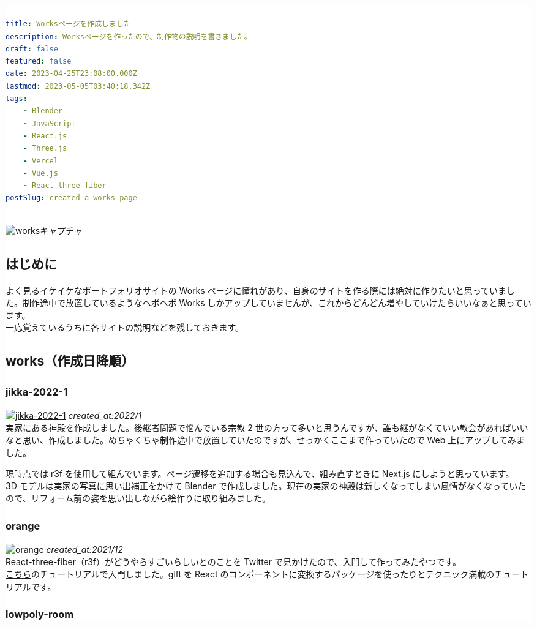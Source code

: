 ```yaml
---
title: Worksページを作成しました
description: Worksページを作ったので、制作物の説明を書きました。
draft: false
featured: false
date: 2023-04-25T23:08:00.000Z
lastmod: 2023-05-05T03:40:18.342Z
tags:
    - Blender
    - JavaScript
    - React.js
    - Three.js
    - Vercel
    - Vue.js
    - React-three-fiber
postSlug: created-a-works-page
---
```


<a href="" target="_blank"><img src="&#x2F;assets&#x2F;img&#x2F;posts&#x2F;works_captcha.png" alt="worksキャプチャ" title="worksキャプチャ" width="1024" height="554" ></a>

## はじめに

よく見るイケイケなポートフォリオサイトの Works ページに憧れがあり、自身のサイトを作る際には絶対に作りたいと思っていました。制作途中で放置しているようなヘボヘボ Works しかアップしていませんが、これからどんどん増やしていけたらいいなぁと思っています。<br>
一応覚えているうちに各サイトの説明などを残しておきます。

## works（作成日降順）

### jikka-2022-1

<a href="https://jikka-2022-1.vercel.app/" target="_blank"><img src="&#x2F;assets&#x2F;img&#x2F;works&#x2F;jikka-2022-1.png" alt="jikka-2022-1" title="jikka-2022-1" width="640" height="350" ></a>
_created_at:2022/1_<br>
実家にある神殿を作成しました。後継者問題で悩んでいる宗教 2 世の方って多いと思うんですが、誰も継がなくていい教会があればいいなと思い、作成しました。めちゃくちゃ制作途中で放置していたのですが、せっかくここまで作っていたので Web 上にアップしてみました。

現時点では r3f を使用して組んでいます。ページ遷移を追加する場合も見込んで、組み直すときに Next.js にしようと思っています。<br>
3D モデルは実家の写真に思い出補正をかけて Blender で作成しました。現在の実家の神殿は新しくなってしまい風情がなくなっていたので、リフォーム前の姿を思い出しながら絵作りに取り組みました。

### orange

<a href="https://orange-nine.vercel.app/" target="_blank"><img src="&#x2F;assets&#x2F;img&#x2F;works&#x2F;orange.png" alt="orange" title="orange" width="640" height="350" ></a>
_created_at:2021/12_<br>
React-three-fiber（r3f）がどうやらすごいらしいとのことを Twitter で見かけたので、入門して作ってみたやつです。<br>
[こちら](https://0xca0a.gumroad.com/l/B4N4N4S)のチュートリアルで入門しました。glft を React のコンポーネントに変換するパッケージを使ったりとテクニック満載のチュートリアルです。

### lowpoly-room
